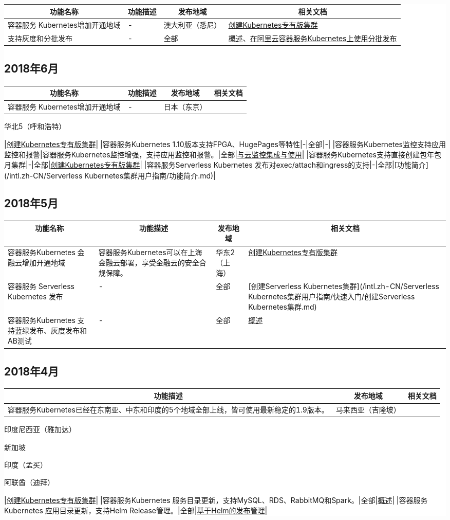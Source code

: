 |功能名称|功能描述|发布地域|相关文档|
|----|----|----|----|
|容器服务 Kubernetes增加开通地域|-|澳大利亚（悉尼）|[创建Kubernetes专有版集群](/intl.zh-CN/Kubernetes集群用户指南/集群管理/创建集群/创建Kubernetes专有版集群.md)|
|支持灰度和分批发布|-|全部|[概述](/intl.zh-CN/最佳实践/发布/Kubernetes集群中通过Ingress实现灰度发布和蓝绿发布/概述.md)、[在阿里云容器服务Kubernetes上使用分批发布](/intl.zh-CN/Kubernetes集群用户指南/发布管理/在阿里云容器服务Kubernetes上使用分批发布.md)|

## 2018年6月

|功能名称|功能描述|发布地域|相关文档|
|----|----|----|----|
|容器服务 Kubernetes增加开通地域|-|日本（东京）

华北5（呼和浩特）

|[创建Kubernetes专有版集群](/intl.zh-CN/Kubernetes集群用户指南/集群管理/创建集群/创建Kubernetes专有版集群.md)|
|容器服务Kubernetes 1.10版本支持FPGA、HugePages等特性|-|全部|-|
|容器服务Kubernetes监控支持应用监控和报警|容器服务Kubernetes监控增强，支持应用监控和报警。|全部|[与云监控集成与使用]()|
|容器服务Kubernetes支持直接创建包年包月集群|-|全部|[创建Kubernetes专有版集群](/intl.zh-CN/Kubernetes集群用户指南/集群管理/创建集群/创建Kubernetes专有版集群.md)|
|容器服务Serverless Kubernetes 发布对exec/attach和ingress的支持|-|全部|[功能简介](/intl.zh-CN/Serverless Kubernetes集群用户指南/功能简介.md)|

## 2018年5月

|功能名称|功能描述|发布地域|相关文档|
|----|----|----|----|
|容器服务Kubernetes 金融云增加开通地域|容器服务Kubernetes可以在上海金融云部署，享受金融云的安全合规保障。|华东2（上海）|[创建Kubernetes专有版集群](/intl.zh-CN/Kubernetes集群用户指南/集群管理/创建集群/创建Kubernetes专有版集群.md)|
|容器服务 Serverless Kubernetes 发布|-|全部|[创建Serverless Kubernetes集群](/intl.zh-CN/Serverless Kubernetes集群用户指南/快速入门/创建Serverless Kubernetes集群.md)|
|容器服务Kubernetes 支持蓝绿发布、灰度发布和AB测试|-|全部|[概述](/intl.zh-CN/最佳实践/发布/Kubernetes集群中通过Ingress实现灰度发布和蓝绿发布/概述.md)|

## 2018年4月

|功能描述|发布地域|相关文档|
|----|----|----|
|容器服务Kubernetes已经在东南亚、中东和印度的5个地域全部上线，皆可使用最新稳定的1.9版本。|马来西亚（吉隆坡）

印度尼西亚（雅加达）

新加坡

印度（孟买）

阿联酋（迪拜）

|[创建Kubernetes专有版集群](/intl.zh-CN/Kubernetes集群用户指南/集群管理/创建集群/创建Kubernetes专有版集群.md)|
|容器服务Kubernetes 服务目录更新，支持MySQL、RDS、RabbitMQ和Spark。|全部|[概述](/intl.zh-CN/Kubernetes集群用户指南/服务目录管理/概述.md)|
|容器服务Kubernetes 应用目录更新，支持Helm Release管理。|全部|[基于Helm的发布管理](/intl.zh-CN/Kubernetes集群用户指南/发布管理/基于Helm的发布管理.md)|
